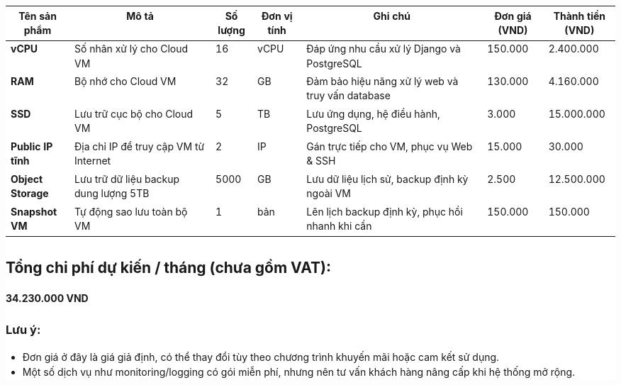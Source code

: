| Tên sản phẩm             | Mô tả                                                   | Số lượng | Đơn vị tính | Ghi chú                                            | Đơn giá (VND) | Thành tiền (VND) |
| ------------------------ | ------------------------------------------------------- | -------- | ----------- | -------------------------------------------------- | ------------- | ---------------- |
| **vCPU**                 | Số nhân xử lý cho Cloud VM                              | 16       | vCPU        | Đáp ứng nhu cầu xử lý Django và PostgreSQL         | 150.000       | 2.400.000        |
| **RAM**                  | Bộ nhớ cho Cloud VM                                     | 32       | GB          | Đảm bảo hiệu năng xử lý web và truy vấn database   | 130.000       | 4.160.000        |
| **SSD**                  | Lưu trữ cục bộ cho Cloud VM                             | 5        | TB          | Lưu ứng dụng, hệ điều hành, PostgreSQL             | 3.000         | 15.000.000       |
| **Public IP tĩnh**       | Địa chỉ IP để truy cập VM từ Internet                   | 2        | IP          | Gán trực tiếp cho VM, phục vụ Web & SSH            | 15.000        | 30.000           |
| **Object Storage**       | Lưu trữ dữ liệu backup dung lượng 5TB                   | 5000     | GB          | Lưu dữ liệu lịch sử, backup định kỳ ngoài VM       | 2.500         | 12.500.000       |
| **Snapshot VM**          | Tự động sao lưu toàn bộ VM                              | 1        | bản         | Lên lịch backup định kỳ, phục hồi nhanh khi cần    | 150.000       | 150.000          |

## Tổng chi phí dự kiến / tháng (chưa gồm VAT):
**34.230.000 VND**

### Lưu ý:
- Đơn giá ở đây là giá giả định, có thể thay đổi tùy theo chương trình khuyến mãi hoặc cam kết sử dụng.
- Một số dịch vụ như monitoring/logging có gói miễn phí, nhưng nên tư vấn khách hàng nâng cấp khi hệ thống mở rộng.